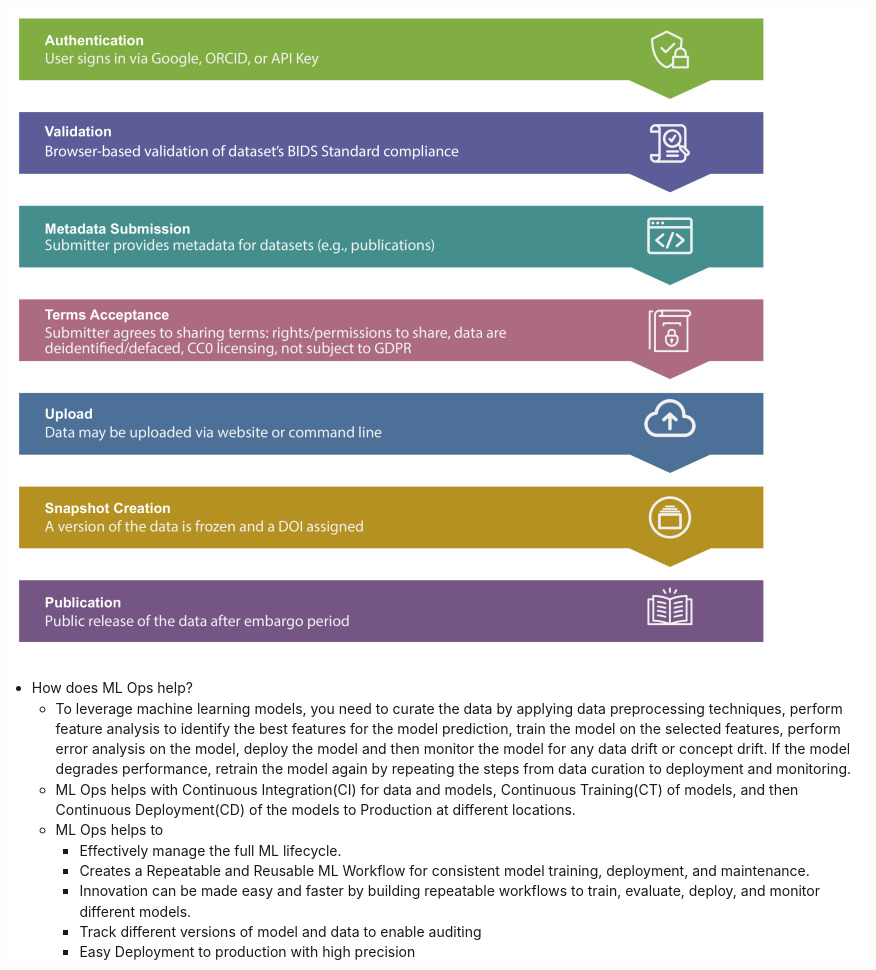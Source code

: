 ![alt_text](images/image21.png "image_tooltip")


* How does ML Ops help?
    * To leverage machine learning models, you need to curate the data by applying data preprocessing techniques, perform feature analysis to identify the best features for the model prediction, train the model on the selected features, perform error analysis on the model, deploy the model and then monitor the model for any data drift or concept drift. If the model degrades performance, retrain the model again by repeating the steps from data curation to deployment and monitoring.
    * ML Ops helps with Continuous Integration(CI) for data and models, Continuous Training(CT) of models, and then Continuous Deployment(CD) of the models to Production at different locations.
    * ML Ops helps to
        * Effectively manage the full ML lifecycle.
        * Creates a Repeatable and Reusable ML Workflow for consistent model training, deployment, and maintenance.
        * Innovation can be made easy and faster by building repeatable workflows to train, evaluate, deploy, and monitor different models.
        * Track different versions of model and data to enable auditing
        * Easy Deployment to production with high precision
